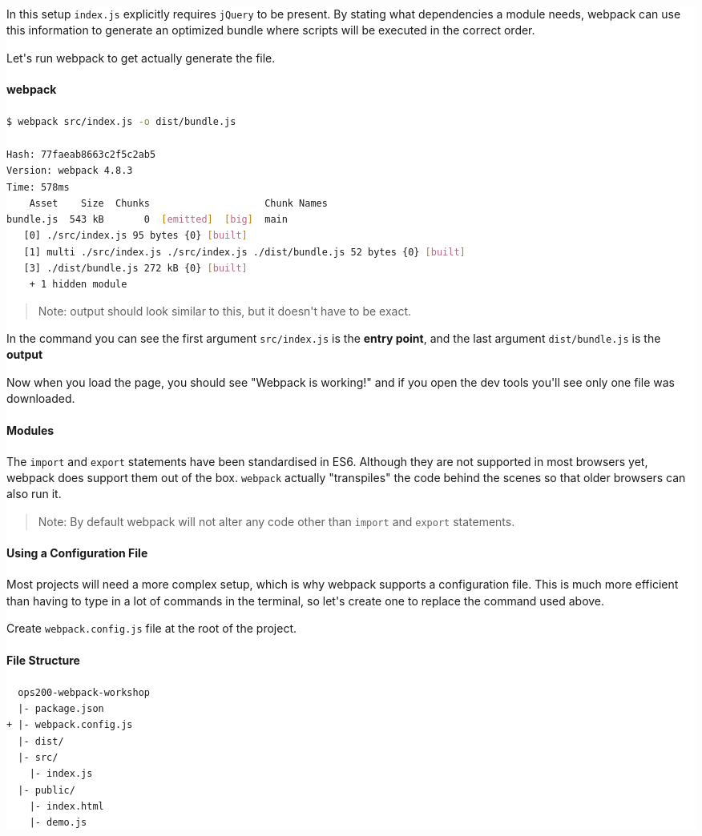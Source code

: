 In this setup `index.js` explicitly requires `jQuery` to be present. By stating what dependencies a module needs, webpack can use this information to generate an optimized bundle where scripts will be executed in the correct order.

Let's run webpack to get actually generate the file.

#### webpack
```sh
$ webpack src/index.js -o dist/bundle.js

Hash: 77faeab8663c2f5c2ab5
Version: webpack 4.8.3
Time: 578ms
    Asset    Size  Chunks                    Chunk Names
bundle.js  543 kB       0  [emitted]  [big]  main
   [0] ./src/index.js 95 bytes {0} [built]
   [1] multi ./src/index.js ./src/index.js ./dist/bundle.js 52 bytes {0} [built]
   [3] ./dist/bundle.js 272 kB {0} [built]
    + 1 hidden module
```
> Note: output should look similar to this, but it doesn't have to be exact.

In the command you can see the first argument `src/index.js` is the **entry point**, and the last argument `dist/bundle.js` is the **output**

Now when you load the page, you should see "Webpack is working!" and if you open the dev tools you'll see only one file was downloaded.

#### Modules

The `import` and `export` statements have been standardised in ES6. Although they are not supported in most browsers yet, webpack does support them out of the box. `webpack` actually "transpiles" the code behind the scenes so that older browsers can also run it.
> Note: By default webpack will not alter any code other than `import` and `export` statements.

#### Using a Configuration File

Most projects will need a more complex setup, which is why webpack supports a configuration file. This is much more efficient than having to type in a lot of commands in the terminal, so let's create one to replace the command used above.

Create `webpack.config.js` file at the root of the project.

#### File Structure
```git
  ops200-webpack-workshop
  |- package.json
+ |- webpack.config.js
  |- dist/
  |- src/
    |- index.js
  |- public/
    |- index.html
    |- demo.js
```
